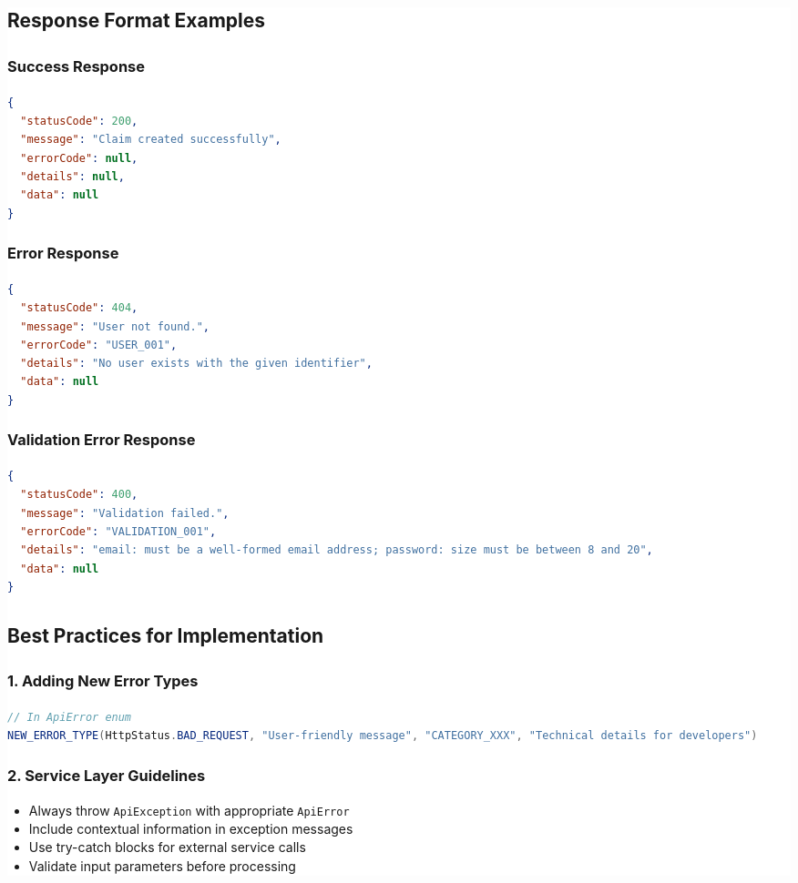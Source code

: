 ```java
```

## Response Format Examples

### Success Response
```json
{
  "statusCode": 200,
  "message": "Claim created successfully",
  "errorCode": null,
  "details": null,
  "data": null
}
```

### Error Response
```json
{
  "statusCode": 404,
  "message": "User not found.",
  "errorCode": "USER_001",
  "details": "No user exists with the given identifier",
  "data": null
}
```

### Validation Error Response
```json
{
  "statusCode": 400,
  "message": "Validation failed.",
  "errorCode": "VALIDATION_001",
  "details": "email: must be a well-formed email address; password: size must be between 8 and 20",
  "data": null
}
```

## Best Practices for Implementation

### 1. Adding New Error Types
```java
// In ApiError enum
NEW_ERROR_TYPE(HttpStatus.BAD_REQUEST, "User-friendly message", "CATEGORY_XXX", "Technical details for developers")
```

### 2. Service Layer Guidelines
- Always throw `ApiException` with appropriate `ApiError`
- Include contextual information in exception messages
- Use try-catch blocks for external service calls
- Validate input parameters before processing
